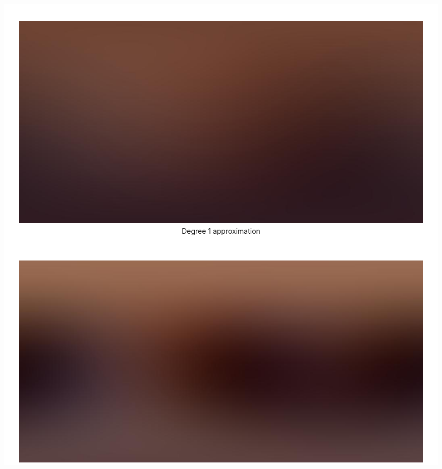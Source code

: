 $~$

<div align="center"><img src="../images/approx/factory/sh_1.jpg" alt="Degree 1 approximation" width=800></div>

<div align="center"> Degree 1 approximation </div>

$~$

<div align="center"><img src="../images/approx/factory/sh_2.jpg" alt="Degree 2 approximation" width=800></div>
